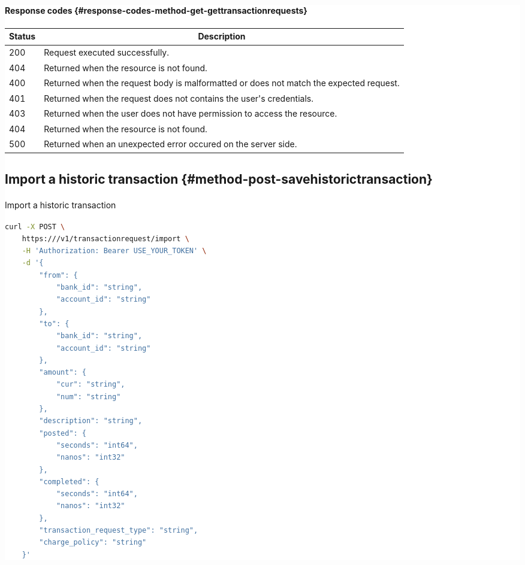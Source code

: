 #### Response codes {#response-codes-method-get-gettransactionrequests}

| Status | Description                                                                            |
|--------|----------------------------------------------------------------------------------------|
| 200    | Request executed successfully.                                                         |
| 404    | Returned when the resource is not found.                                               |
| 400    | Returned when the request body is malformatted or does not match the expected request. |
| 401    | Returned when the request does not contains the user's credentials.                    |
| 403    | Returned when the user does not have permission to access the resource.                |
| 404    | Returned when the resource is not found.                                               |
| 500    | Returned when an unexpected error occured on the server side.                          |

## Import a historic transaction {#method-post-savehistorictransaction}

Import a historic transaction

```sh
curl -X POST \
	https:///v1/transactionrequest/import \
	-H 'Authorization: Bearer USE_YOUR_TOKEN' \
	-d '{
		"from": {
			"bank_id": "string",
			"account_id": "string"
		},
		"to": {
			"bank_id": "string",
			"account_id": "string"
		},
		"amount": {
			"cur": "string",
			"num": "string"
		},
		"description": "string",
		"posted": {
			"seconds": "int64",
			"nanos": "int32"
		},
		"completed": {
			"seconds": "int64",
			"nanos": "int32"
		},
		"transaction_request_type": "string",
		"charge_policy": "string"
	}'
```
